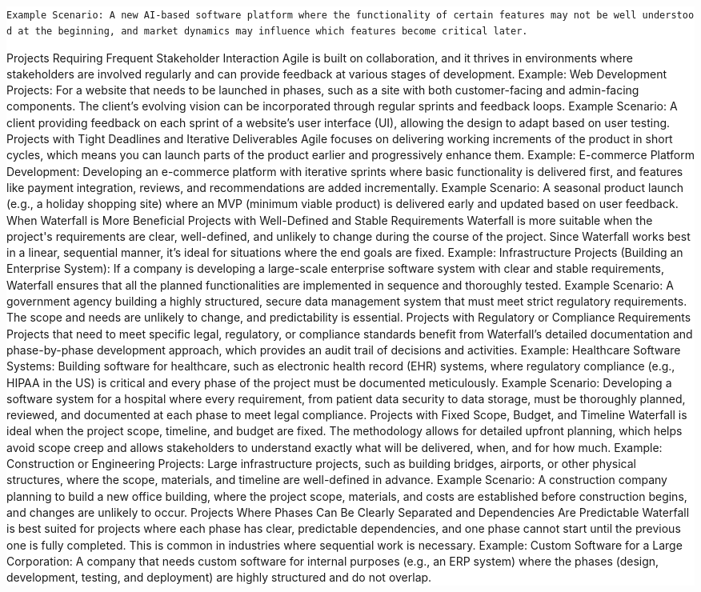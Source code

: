 	Example Scenario: A new AI-based software platform where the functionality of certain features may not be well understood at the beginning, and market dynamics may influence which features become critical later.
 Projects Requiring Frequent Stakeholder Interaction
Agile is built on collaboration, and it thrives in environments where stakeholders are involved regularly and can provide feedback at various stages of development.
Example:
Web Development Projects: For a website that needs to be launched in phases, such as a site with both customer-facing and admin-facing components. The client’s evolving vision can be incorporated through regular sprints and feedback loops.
	Example Scenario: A client providing feedback on each sprint of a website’s user interface (UI), allowing the design to adapt based on user testing.
 Projects with Tight Deadlines and Iterative Deliverables
Agile focuses on delivering working increments of the product in short cycles, which means you can launch parts of the product earlier and progressively enhance them.
Example:
E-commerce Platform Development: Developing an e-commerce platform with iterative sprints where basic functionality is delivered first, and features like payment integration, reviews, and recommendations are added incrementally.
Example Scenario: A seasonal product launch (e.g., a holiday shopping site) where an MVP (minimum viable product) is delivered early and updated based on user feedback.
When Waterfall is More Beneficial
 Projects with Well-Defined and Stable Requirements
	Waterfall is more suitable when the project's requirements are clear, well-defined, and unlikely to change during the course of the project. Since Waterfall works best in a linear, sequential manner, it’s ideal for situations where the end goals are fixed.
Example:
	Infrastructure Projects (Building an Enterprise System): If a company is developing a large-scale enterprise software system with clear and stable requirements, Waterfall ensures that all the planned functionalities are implemented in sequence and thoroughly tested.
Example Scenario: A government agency building a highly structured, secure data management system that must meet strict regulatory requirements. The scope and needs are unlikely to change, and predictability is essential.
Projects with Regulatory or Compliance Requirements
Projects that need to meet specific legal, regulatory, or compliance standards benefit from Waterfall’s detailed documentation and phase-by-phase development approach, which provides an audit trail of decisions and activities.
Example:
Healthcare Software Systems: Building software for healthcare, such as electronic health record (EHR) systems, where regulatory compliance (e.g., HIPAA in the US) is critical and every phase of the project must be documented meticulously.
Example Scenario: Developing a software system for a hospital where every requirement, from patient data security to data storage, must be thoroughly planned, reviewed, and documented at each phase to meet legal compliance.
 Projects with Fixed Scope, Budget, and Timeline
Waterfall is ideal when the project scope, timeline, and budget are fixed. The methodology allows for detailed upfront planning, which helps avoid scope creep and allows stakeholders to understand exactly what will be delivered, when, and for how much.
Example:
Construction or Engineering Projects: Large infrastructure projects, such as building bridges, airports, or other physical structures, where the scope, materials, and timeline are well-defined in advance.
Example Scenario: A construction company planning to build a new office building, where the project scope, materials, and costs are established before construction begins, and changes are unlikely to occur.
Projects Where Phases Can Be Clearly Separated and Dependencies Are Predictable
	Waterfall is best suited for projects where each phase has clear, predictable dependencies, and one phase cannot start until the previous one is fully completed. This is common in industries where sequential work is necessary.
Example:
	Custom Software for a Large Corporation: A company that needs custom software for internal purposes (e.g., an ERP system) where the phases (design, development, testing, and deployment) are highly structured and do not overlap.